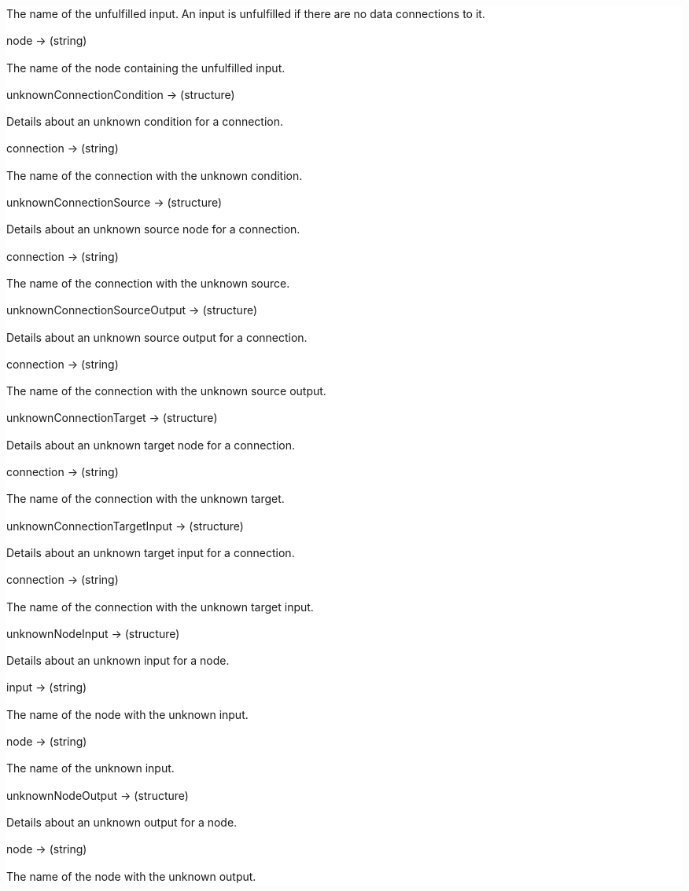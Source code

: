 The name of the unfulfilled input. An input is unfulfilled if there are no data connections to it.

node -> (string)

The name of the node containing the unfulfilled input.

unknownConnectionCondition -> (structure)

Details about an unknown condition for a connection.

connection -> (string)

The name of the connection with the unknown condition.

unknownConnectionSource -> (structure)

Details about an unknown source node for a connection.

connection -> (string)

The name of the connection with the unknown source.

unknownConnectionSourceOutput -> (structure)

Details about an unknown source output for a connection.

connection -> (string)

The name of the connection with the unknown source output.

unknownConnectionTarget -> (structure)

Details about an unknown target node for a connection.

connection -> (string)

The name of the connection with the unknown target.

unknownConnectionTargetInput -> (structure)

Details about an unknown target input for a connection.

connection -> (string)

The name of the connection with the unknown target input.

unknownNodeInput -> (structure)

Details about an unknown input for a node.

input -> (string)

The name of the node with the unknown input.

node -> (string)

The name of the unknown input.

unknownNodeOutput -> (structure)

Details about an unknown output for a node.

node -> (string)

The name of the node with the unknown output.
